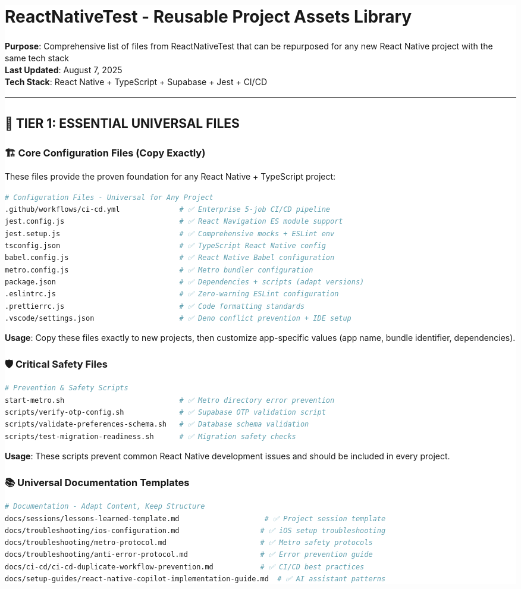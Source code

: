 # ReactNativeTest - Reusable Project Assets Library

**Purpose**: Comprehensive list of files from ReactNativeTest that can be repurposed for any new React Native project with the same tech stack  
**Last Updated**: August 7, 2025  
**Tech Stack**: React Native + TypeScript + Supabase + Jest + CI/CD  

---

## 🎯 **TIER 1: ESSENTIAL UNIVERSAL FILES**

### **🏗️ Core Configuration Files (Copy Exactly)**

These files provide the proven foundation for any React Native + TypeScript project:

```bash
# Configuration Files - Universal for Any Project
.github/workflows/ci-cd.yml              # ✅ Enterprise 5-job CI/CD pipeline
jest.config.js                           # ✅ React Navigation ES module support  
jest.setup.js                            # ✅ Comprehensive mocks + ESLint env
tsconfig.json                            # ✅ TypeScript React Native config
babel.config.js                          # ✅ React Native Babel configuration
metro.config.js                          # ✅ Metro bundler configuration
package.json                             # ✅ Dependencies + scripts (adapt versions)
.eslintrc.js                             # ✅ Zero-warning ESLint configuration
.prettierrc.js                           # ✅ Code formatting standards
.vscode/settings.json                    # ✅ Deno conflict prevention + IDE setup
```

**Usage**: Copy these files exactly to new projects, then customize app-specific values (app name, bundle identifier, dependencies).

### **🛡️ Critical Safety Files**

```bash
# Prevention & Safety Scripts
start-metro.sh                           # ✅ Metro directory error prevention
scripts/verify-otp-config.sh             # ✅ Supabase OTP validation script
scripts/validate-preferences-schema.sh   # ✅ Database schema validation
scripts/test-migration-readiness.sh      # ✅ Migration safety checks
```

**Usage**: These scripts prevent common React Native development issues and should be included in every project.

### **📚 Universal Documentation Templates**

```bash
# Documentation - Adapt Content, Keep Structure
docs/sessions/lessons-learned-template.md                    # ✅ Project session template
docs/troubleshooting/ios-configuration.md                   # ✅ iOS setup troubleshooting
docs/troubleshooting/metro-protocol.md                      # ✅ Metro safety protocols
docs/troubleshooting/anti-error-protocol.md                 # ✅ Error prevention guide
docs/ci-cd/ci-cd-duplicate-workflow-prevention.md           # ✅ CI/CD best practices
docs/setup-guides/react-native-copilot-implementation-guide.md  # ✅ AI assistant patterns
```
